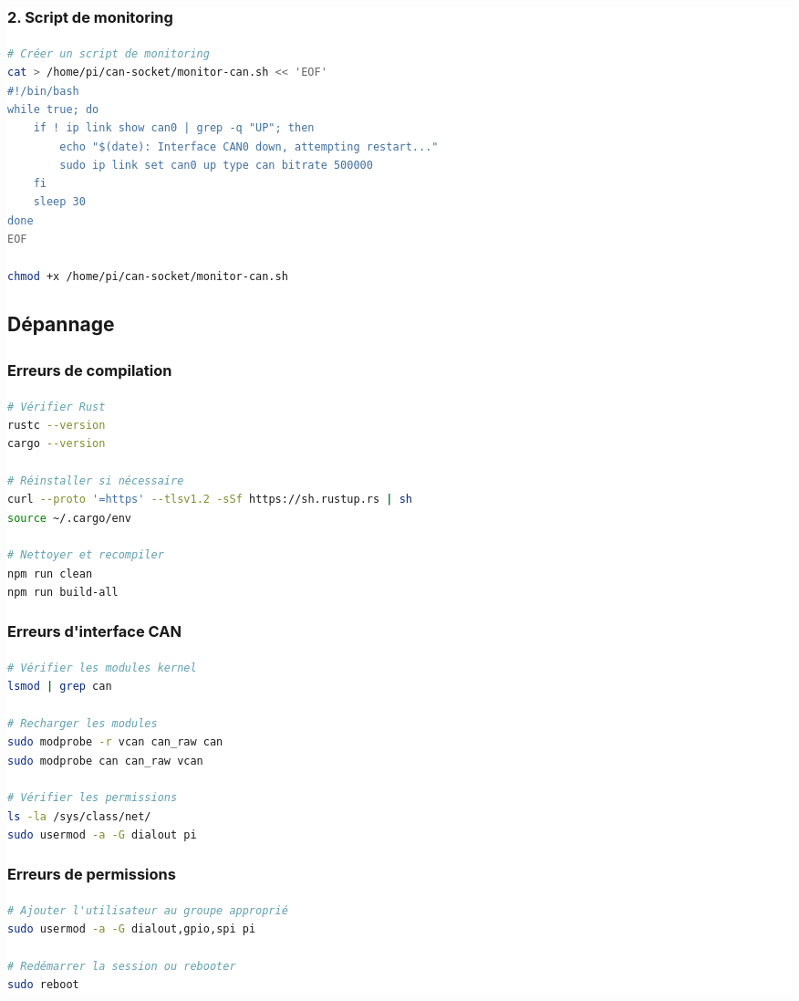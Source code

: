 ### 2. Script de monitoring
```bash
# Créer un script de monitoring
cat > /home/pi/can-socket/monitor-can.sh << 'EOF'
#!/bin/bash
while true; do
    if ! ip link show can0 | grep -q "UP"; then
        echo "$(date): Interface CAN0 down, attempting restart..."
        sudo ip link set can0 up type can bitrate 500000
    fi
    sleep 30
done
EOF

chmod +x /home/pi/can-socket/monitor-can.sh
```

## Dépannage

### Erreurs de compilation
```bash
# Vérifier Rust
rustc --version
cargo --version

# Réinstaller si nécessaire
curl --proto '=https' --tlsv1.2 -sSf https://sh.rustup.rs | sh
source ~/.cargo/env

# Nettoyer et recompiler
npm run clean
npm run build-all
```

### Erreurs d'interface CAN
```bash
# Vérifier les modules kernel
lsmod | grep can

# Recharger les modules
sudo modprobe -r vcan can_raw can
sudo modprobe can can_raw vcan

# Vérifier les permissions
ls -la /sys/class/net/
sudo usermod -a -G dialout pi
```

### Erreurs de permissions
```bash
# Ajouter l'utilisateur au groupe approprié
sudo usermod -a -G dialout,gpio,spi pi

# Redémarrer la session ou rebooter
sudo reboot
```
